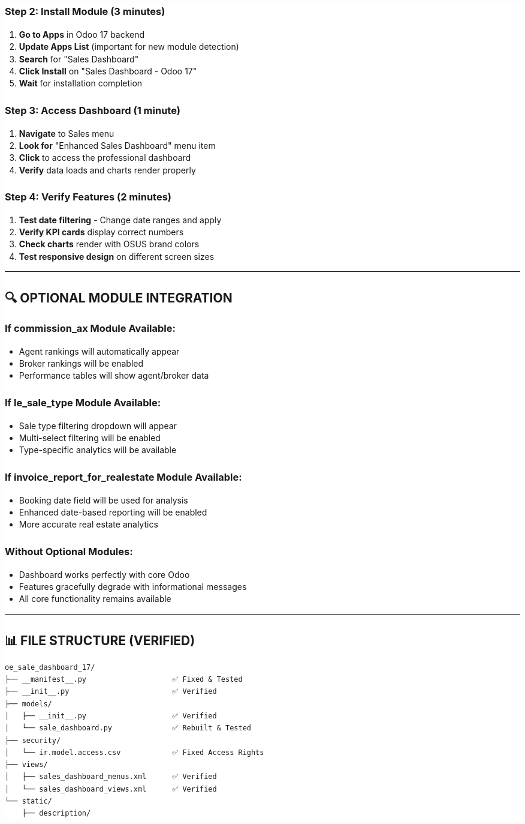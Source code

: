 ### **Step 2: Install Module (3 minutes)**
1. **Go to Apps** in Odoo 17 backend
2. **Update Apps List** (important for new module detection)
3. **Search** for "Sales Dashboard"
4. **Click Install** on "Sales Dashboard - Odoo 17"
5. **Wait** for installation completion

### **Step 3: Access Dashboard (1 minute)**
1. **Navigate** to Sales menu
2. **Look for** "Enhanced Sales Dashboard" menu item
3. **Click** to access the professional dashboard
4. **Verify** data loads and charts render properly

### **Step 4: Verify Features (2 minutes)**
1. **Test date filtering** - Change date ranges and apply
2. **Verify KPI cards** display correct numbers
3. **Check charts** render with OSUS brand colors
4. **Test responsive design** on different screen sizes

---

## 🔍 OPTIONAL MODULE INTEGRATION

### **If commission_ax Module Available:**
- Agent rankings will automatically appear
- Broker rankings will be enabled
- Performance tables will show agent/broker data

### **If le_sale_type Module Available:**
- Sale type filtering dropdown will appear
- Multi-select filtering will be enabled
- Type-specific analytics will be available

### **If invoice_report_for_realestate Module Available:**
- Booking date field will be used for analysis
- Enhanced date-based reporting will be enabled
- More accurate real estate analytics

### **Without Optional Modules:**
- Dashboard works perfectly with core Odoo
- Features gracefully degrade with informational messages
- All core functionality remains available

---

## 📊 FILE STRUCTURE (VERIFIED)

```
oe_sale_dashboard_17/
├── __manifest__.py                    ✅ Fixed & Tested
├── __init__.py                        ✅ Verified
├── models/
│   ├── __init__.py                    ✅ Verified
│   └── sale_dashboard.py              ✅ Rebuilt & Tested
├── security/
│   └── ir.model.access.csv            ✅ Fixed Access Rights
├── views/
│   ├── sales_dashboard_menus.xml      ✅ Verified
│   └── sales_dashboard_views.xml      ✅ Verified
└── static/
    ├── description/
```